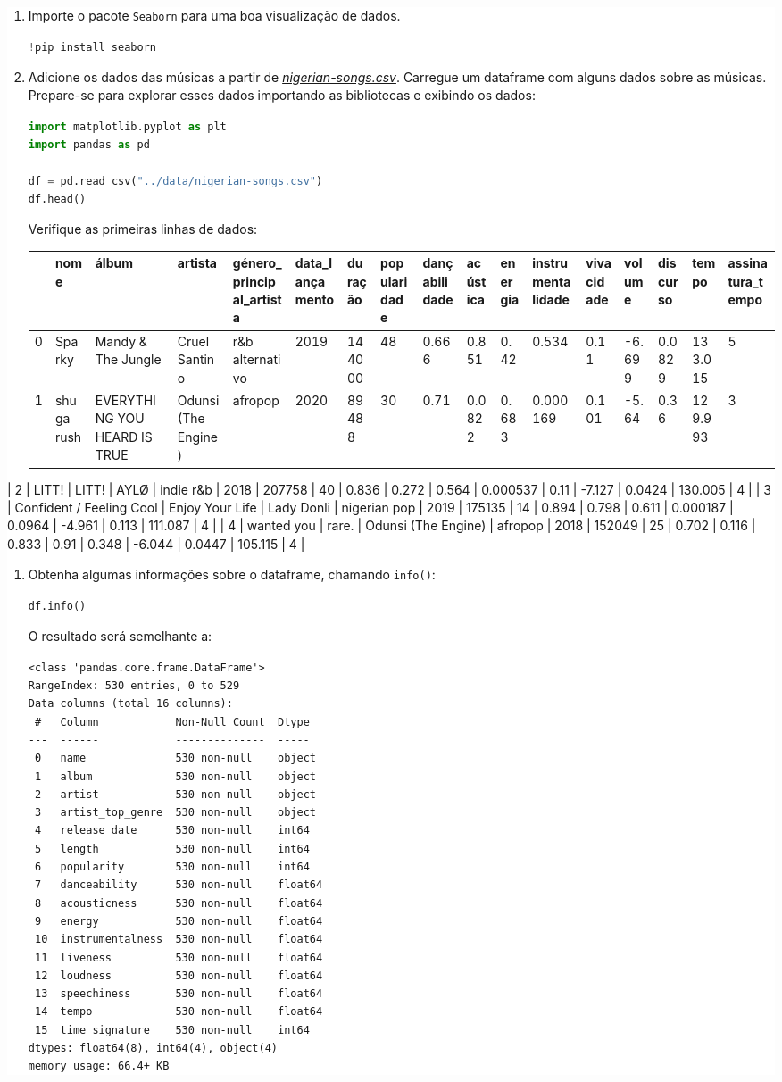 1. Importe o pacote `Seaborn` para uma boa visualização de dados.

    ```python
    !pip install seaborn
    ```

1. Adicione os dados das músicas a partir de [_nigerian-songs.csv_](https://github.com/microsoft/ML-For-Beginners/blob/main/5-Clustering/data/nigerian-songs.csv). Carregue um dataframe com alguns dados sobre as músicas. Prepare-se para explorar esses dados importando as bibliotecas e exibindo os dados:

    ```python
    import matplotlib.pyplot as plt
    import pandas as pd
    
    df = pd.read_csv("../data/nigerian-songs.csv")
    df.head()
    ```

    Verifique as primeiras linhas de dados:

    |     | nome                     | álbum                        | artista             | género_principal_artista | data_lançamento | duração | popularidade | dançabilidade | acústica | energia | instrumentalidade | vivacidade | volume | discurso | tempo   | assinatura_tempo |
    | --- | ------------------------ | ---------------------------- | ------------------- | ------------------------- | ---------------- | ------- | ------------ | ------------- | -------- | ------- | ------------------ | ---------- | ------ | -------- | ------- | ----------------- |
    | 0   | Sparky                   | Mandy & The Jungle           | Cruel Santino       | r&b alternativo          | 2019             | 144000  | 48           | 0.666         | 0.851    | 0.42    | 0.534              | 0.11       | -6.699 | 0.0829   | 133.015 | 5                 |
    | 1   | shuga rush               | EVERYTHING YOU HEARD IS TRUE | Odunsi (The Engine) | afropop                  | 2020             | 89488   | 30           | 0.71          | 0.0822   | 0.683   | 0.000169           | 0.101      | -5.64  | 0.36     | 129.993 | 3                 |
| 2   | LITT!                    | LITT!                        | AYLØ                | indie r&b        | 2018         | 207758 | 40         | 0.836        | 0.272        | 0.564  | 0.000537         | 0.11     | -7.127   | 0.0424      | 130.005 | 4              |
| 3   | Confident / Feeling Cool | Enjoy Your Life              | Lady Donli          | nigerian pop     | 2019         | 175135 | 14         | 0.894        | 0.798        | 0.611  | 0.000187         | 0.0964   | -4.961   | 0.113       | 111.087 | 4              |
| 4   | wanted you               | rare.                        | Odunsi (The Engine) | afropop          | 2018         | 152049 | 25         | 0.702        | 0.116        | 0.833  | 0.91             | 0.348    | -6.044   | 0.0447      | 105.115 | 4              |

1. Obtenha algumas informações sobre o dataframe, chamando `info()`:

    ```python
    df.info()
    ```

   O resultado será semelhante a:

    ```output
    <class 'pandas.core.frame.DataFrame'>
    RangeIndex: 530 entries, 0 to 529
    Data columns (total 16 columns):
     #   Column            Non-Null Count  Dtype  
    ---  ------            --------------  -----  
     0   name              530 non-null    object 
     1   album             530 non-null    object 
     2   artist            530 non-null    object 
     3   artist_top_genre  530 non-null    object 
     4   release_date      530 non-null    int64  
     5   length            530 non-null    int64  
     6   popularity        530 non-null    int64  
     7   danceability      530 non-null    float64
     8   acousticness      530 non-null    float64
     9   energy            530 non-null    float64
     10  instrumentalness  530 non-null    float64
     11  liveness          530 non-null    float64
     12  loudness          530 non-null    float64
     13  speechiness       530 non-null    float64
     14  tempo             530 non-null    float64
     15  time_signature    530 non-null    int64  
    dtypes: float64(8), int64(4), object(4)
    memory usage: 66.4+ KB
    ```
